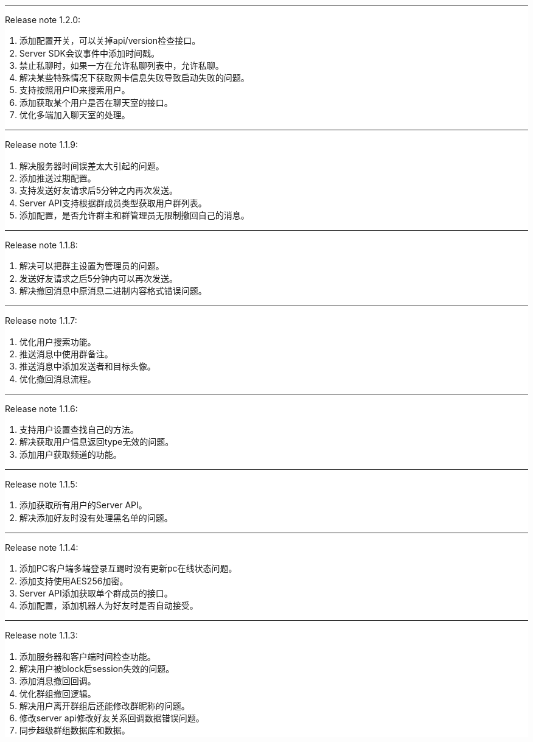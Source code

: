 --------------
Release note 1.2.0:
1. 添加配置开关，可以关掉api/version检查接口。
2. Server SDK会议事件中添加时间戳。
3. 禁止私聊时，如果一方在允许私聊列表中，允许私聊。
4. 解决某些特殊情况下获取网卡信息失败导致启动失败的问题。
5. 支持按照用户ID来搜索用户。
6. 添加获取某个用户是否在聊天室的接口。
7. 优化多端加入聊天室的处理。

--------------
Release note 1.1.9:
1. 解决服务器时间误差太大引起的问题。
2. 添加推送过期配置。
3. 支持发送好友请求后5分钟之内再次发送。
4. Server API支持根据群成员类型获取用户群列表。
5. 添加配置，是否允许群主和群管理员无限制撤回自己的消息。

--------------
Release note 1.1.8:
1. 解决可以把群主设置为管理员的问题。
2. 发送好友请求之后5分钟内可以再次发送。
3. 解决撤回消息中原消息二进制内容格式错误问题。

--------------
Release note 1.1.7:
1. 优化用户搜索功能。
2. 推送消息中使用群备注。
3. 推送消息中添加发送者和目标头像。
4. 优化撤回消息流程。

--------------
Release note 1.1.6:
1. 支持用户设置查找自己的方法。
2. 解决获取用户信息返回type无效的问题。
3. 添加用户获取频道的功能。

--------------
Release note 1.1.5:
1. 添加获取所有用户的Server API。
2. 解决添加好友时没有处理黑名单的问题。

--------------
Release note 1.1.4:
1. 添加PC客户端多端登录互踢时没有更新pc在线状态问题。
2. 添加支持使用AES256加密。
3. Server API添加获取单个群成员的接口。
4. 添加配置，添加机器人为好友时是否自动接受。

--------------
Release note 1.1.3:
1. 添加服务器和客户端时间检查功能。
2. 解决用户被block后session失效的问题。
3. 添加消息撤回回调。
4. 优化群组撤回逻辑。
5. 解决用户离开群组后还能修改群昵称的问题。
6. 修改server api修改好友关系回调数据错误问题。
7. 同步超级群组数据库和数据。
